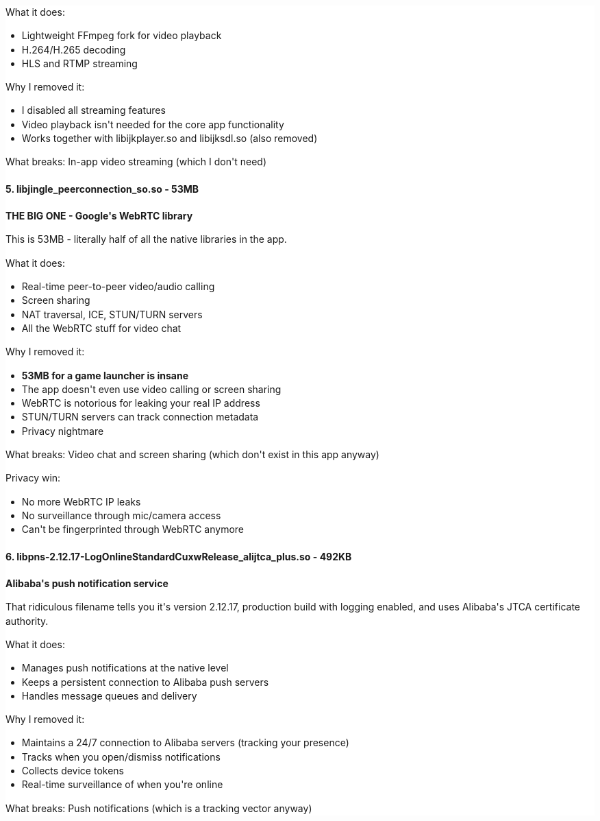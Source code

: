 What it does:
- Lightweight FFmpeg fork for video playback
- H.264/H.265 decoding
- HLS and RTMP streaming

Why I removed it:
- I disabled all streaming features
- Video playback isn't needed for the core app functionality
- Works together with libijkplayer.so and libijksdl.so (also removed)

What breaks: In-app video streaming (which I don't need)

#### 5. libjingle_peerconnection_so.so - 53MB
**THE BIG ONE - Google's WebRTC library**

This is 53MB - literally half of all the native libraries in the app.

What it does:
- Real-time peer-to-peer video/audio calling
- Screen sharing
- NAT traversal, ICE, STUN/TURN servers
- All the WebRTC stuff for video chat

Why I removed it:
- **53MB for a game launcher is insane**
- The app doesn't even use video calling or screen sharing
- WebRTC is notorious for leaking your real IP address
- STUN/TURN servers can track connection metadata
- Privacy nightmare

What breaks: Video chat and screen sharing (which don't exist in this app anyway)

Privacy win:
- No more WebRTC IP leaks
- No surveillance through mic/camera access
- Can't be fingerprinted through WebRTC anymore

#### 6. libpns-2.12.17-LogOnlineStandardCuxwRelease_alijtca_plus.so - 492KB
**Alibaba's push notification service**

That ridiculous filename tells you it's version 2.12.17, production build with logging enabled, and uses Alibaba's JTCA certificate authority.

What it does:
- Manages push notifications at the native level
- Keeps a persistent connection to Alibaba push servers
- Handles message queues and delivery

Why I removed it:
- Maintains a 24/7 connection to Alibaba servers (tracking your presence)
- Tracks when you open/dismiss notifications
- Collects device tokens
- Real-time surveillance of when you're online

What breaks: Push notifications (which is a tracking vector anyway)
